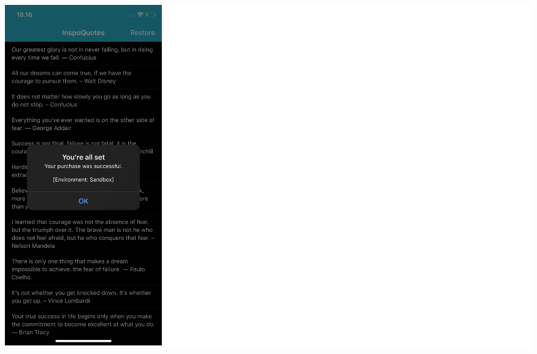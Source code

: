 <img src="https://github.com/omrobbie/udemy-ios-13-app-development-bootcamp/blob/master/InspoQuotes-iOS13/screenshot/preview6.png" width=256 />&nbsp;
